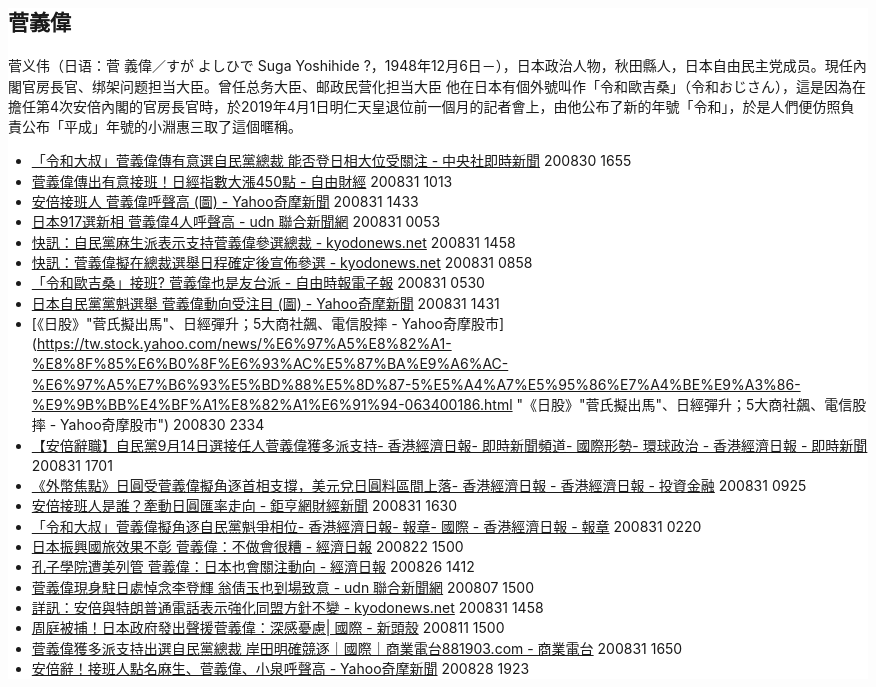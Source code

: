 ## 菅義偉

菅义伟（日语：菅 義偉／すが よしひで Suga Yoshihide ?，1948年12月6日－），日本政治人物，秋田縣人，日本自由民主党成员。現任內閣官房長官、绑架问题担当大臣。曾任总务大臣、邮政民营化担当大臣
他在日本有個外號叫作「令和歐吉桑」（令和おじさん），這是因為在擔任第4次安倍內閣的官房長官時，於2019年4月1日明仁天皇退位前一個月的記者會上，由他公布了新的年號「令和」，於是人們便仿照負責公布「平成」年號的小淵惠三取了這個暱稱。
- [「令和大叔」菅義偉傳有意選自民黨總裁 能否登日相大位受關注 - 中央社即時新聞](https://www.cna.com.tw/news/firstnews/202008300106.aspx "「令和大叔」菅義偉傳有意選自民黨總裁 能否登日相大位受關注 - 中央社即時新聞") 200830 1655
- [菅義偉傳出有意接班！日經指數大漲450點 - 自由財經](https://ec.ltn.com.tw/article/breakingnews/3276666 "菅義偉傳出有意接班！日經指數大漲450點 - 自由財經") 200831 1013
- [安倍接班人 菅義偉呼聲高 (圖) - Yahoo奇摩新聞](https://tw.news.yahoo.com/%E5%AE%89%E5%80%8D%E6%8E%A5%E7%8F%AD%E4%BA%BA-%E8%8F%85%E7%BE%A9%E5%81%89%E5%91%BC%E8%81%B2%E9%AB%98-%E5%9C%96-063338295.html "安倍接班人 菅義偉呼聲高 (圖) - Yahoo奇摩新聞") 200831 1433
- [日本917選新相 菅義偉4人呼聲高 - udn 聯合新聞網](https://udn.com/news/story/11775/4822631?from=udn-ch1_breaknews-1-cate5-news "日本917選新相 菅義偉4人呼聲高 - udn 聯合新聞網") 200831 0053
- [快訊：自民黨麻生派表示支持菅義偉參選總裁 - kyodonews.net](https://tchina.kyodonews.net/news/2020/08/e1957278a34a.html "快訊：自民黨麻生派表示支持菅義偉參選總裁 - kyodonews.net") 200831 1458
- [快訊：菅義偉擬在總裁選舉日程確定後宣佈參選 - kyodonews.net](https://tchina.kyodonews.net/news/2020/08/5803d5b92edb.html "快訊：菅義偉擬在總裁選舉日程確定後宣佈參選 - kyodonews.net") 200831 0858
- [「令和歐吉桑」接班? 菅義偉也是友台派 - 自由時報電子報](https://m.ltn.com.tw/news/world/paper/1396631 "「令和歐吉桑」接班? 菅義偉也是友台派 - 自由時報電子報") 200831 0530
- [日本自民黨黨魁選舉 菅義偉動向受注目 (圖) - Yahoo奇摩新聞](https://tw.news.yahoo.com/%E6%97%A5%E6%9C%AC%E8%87%AA%E6%B0%91%E9%BB%A8%E9%BB%A8%E9%AD%81%E9%81%B8%E8%88%89-%E8%8F%85%E7%BE%A9%E5%81%89%E5%8B%95%E5%90%91%E5%8F%97%E6%B3%A8%E7%9B%AE-%E5%9C%96-063138146.html "日本自民黨黨魁選舉 菅義偉動向受注目 (圖) - Yahoo奇摩新聞") 200831 1431
- [《日股》"菅氏擬出馬"、日經彈升；5大商社飆、電信股摔 - Yahoo奇摩股市](https://tw.stock.yahoo.com/news/%E6%97%A5%E8%82%A1-%E8%8F%85%E6%B0%8F%E6%93%AC%E5%87%BA%E9%A6%AC-%E6%97%A5%E7%B6%93%E5%BD%88%E5%8D%87-5%E5%A4%A7%E5%95%86%E7%A4%BE%E9%A3%86-%E9%9B%BB%E4%BF%A1%E8%82%A1%E6%91%94-063400186.html "《日股》"菅氏擬出馬"、日經彈升；5大商社飆、電信股摔 - Yahoo奇摩股市") 200830 2334
- [【安倍辭職】自民黨9月14日選接任人菅義偉獲多派支持- 香港經濟日報- 即時新聞頻道- 國際形勢- 環球政治 - 香港經濟日報 - 即時新聞](https://inews.hket.com/article/2739905/%E3%80%90%E5%AE%89%E5%80%8D%E8%BE%AD%E8%81%B7%E3%80%91%E8%87%AA%E6%B0%91%E9%BB%A89%E6%9C%8814%E6%97%A5%E9%81%B8%E6%8E%A5%E4%BB%BB%E4%BA%BA%20%E8%8F%85%E7%BE%A9%E5%81%89%E7%8D%B2%E5%A4%9A%E6%B4%BE%E6%94%AF%E6%8C%81?mtc=20023 "【安倍辭職】自民黨9月14日選接任人菅義偉獲多派支持- 香港經濟日報- 即時新聞頻道- 國際形勢- 環球政治 - 香港經濟日報 - 即時新聞") 200831 1701
- [《外幣焦點》日圓受菅義偉擬角逐首相支撐，美元兌日圓料區間上落- 香港經濟日報 - 香港經濟日報 - 投資金融](https://invest.hket.com/article/2739376/%E3%80%8A%E5%A4%96%E5%B9%A3%E7%84%A6%E9%BB%9E%E3%80%8B%E6%97%A5%E5%9C%93%E5%8F%97%E8%8F%85%E7%BE%A9%E5%81%89%E6%93%AC%E8%A7%92%E9%80%90%E9%A6%96%E7%9B%B8%E6%94%AF%E6%92%90%EF%BC%8C%E7%BE%8E%E5%85%83%E5%85%8C%E6%97%A5%E5%9C%93%E6%96%99%E5%8D%80%E9%96%93%E4%B8%8A%E8%90%BD "《外幣焦點》日圓受菅義偉擬角逐首相支撐，美元兌日圓料區間上落- 香港經濟日報 - 香港經濟日報 - 投資金融") 200831 0925
- [安倍接班人是誰？牽動日圓匯率走向 - 鉅亨網財經新聞](https://m.cnyes.com/news/id/4519769 "安倍接班人是誰？牽動日圓匯率走向 - 鉅亨網財經新聞") 200831 1630
- [「令和大叔」菅義偉擬角逐自民黨魁爭相位- 香港經濟日報- 報章- 國際 - 香港經濟日報 - 報章](https://paper.hket.com/article/2739251/%E3%80%8C%E4%BB%A4%E5%92%8C%E5%A4%A7%E5%8F%94%E3%80%8D%E8%8F%85%E7%BE%A9%E5%81%89%20%E6%93%AC%E8%A7%92%E9%80%90%E8%87%AA%E6%B0%91%E9%BB%A8%E9%AD%81%E7%88%AD%E7%9B%B8%E4%BD%8D "「令和大叔」菅義偉擬角逐自民黨魁爭相位- 香港經濟日報- 報章- 國際 - 香港經濟日報 - 報章") 200831 0220
- [日本振興國旅效果不彰 菅義偉：不做會很糟 - 經濟日報](https://money.udn.com/money/story/5599/4801758 "日本振興國旅效果不彰 菅義偉：不做會很糟 - 經濟日報") 200822 1500
- [孔子學院遭美列管 菅義偉：日本也會關注動向 - 經濟日報](https://money.udn.com/money/story/5599/4811403 "孔子學院遭美列管 菅義偉：日本也會關注動向 - 經濟日報") 200826 1412
- [菅義偉現身駐日處悼念李登輝 翁倩玉也到場致意 - udn 聯合新聞網](https://udn.com/news/story/6656/4763907 "菅義偉現身駐日處悼念李登輝 翁倩玉也到場致意 - udn 聯合新聞網") 200807 1500
- [詳訊：安倍與特朗普通電話表示強化同盟方針不變 - kyodonews.net](https://tchina.kyodonews.net/news/2020/08/744c9191430d--.html "詳訊：安倍與特朗普通電話表示強化同盟方針不變 - kyodonews.net") 200831 1458
- [周庭被捕！日本政府發出聲援菅義偉：深感憂慮| 國際 - 新頭殼](https://newtalk.tw/news/view/2020-08-11/449288 "周庭被捕！日本政府發出聲援菅義偉：深感憂慮| 國際 - 新頭殼") 200811 1500
- [菅義偉獲多派支持出選自民黨總裁 岸田明確競逐｜國際｜商業電台881903.com - 商業電台](https://www.881903.com/news/international/2355054/%E8%8F%85%E7%BE%A9%E5%81%89%E7%8D%B2%E5%A4%9A%E6%B4%BE%E6%94%AF%E6%8C%81%E5%87%BA%E9%81%B8%E8%87%AA%E6%B0%91%E9%BB%A8%E7%B8%BD%E8%A3%81%E3%80%80%E5%B2%B8%E7%94%B0%E6%98%8E%E7%A2%BA%E7%AB%B6%E9%80%90 "菅義偉獲多派支持出選自民黨總裁 岸田明確競逐｜國際｜商業電台881903.com - 商業電台") 200831 1650
- [安倍辭！接班人點名麻生、菅義偉、小泉呼聲高 - Yahoo奇摩新聞](https://tw.news.yahoo.com/%E5%AE%89%E5%80%8D%E8%BE%AD-%E6%8E%A5%E7%8F%AD%E4%BA%BA%E9%BB%9E%E5%90%8D%E9%BA%BB%E7%94%9F-%E8%8F%85%E7%BE%A9%E5%81%89-%E5%B0%8F%E6%B3%89%E5%91%BC%E8%81%B2%E9%AB%98-112353554.html "安倍辭！接班人點名麻生、菅義偉、小泉呼聲高 - Yahoo奇摩新聞") 200828 1923
